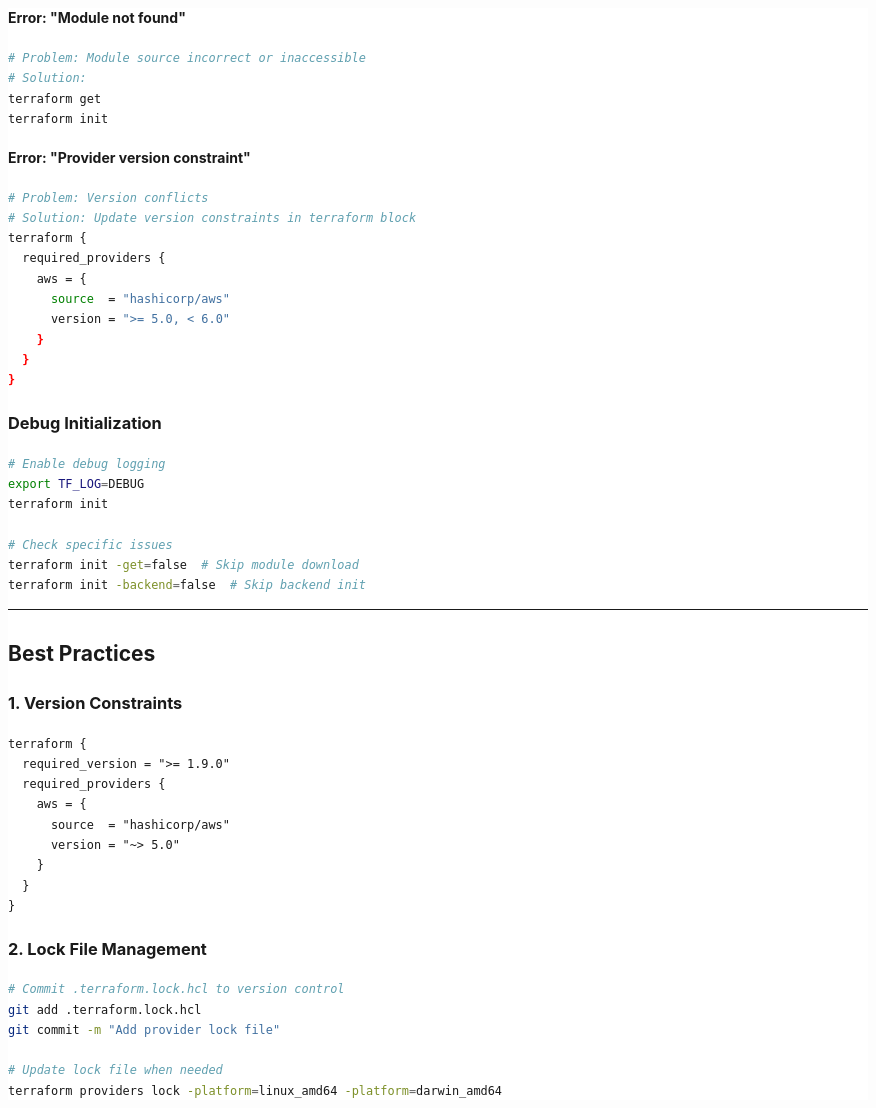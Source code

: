 #### Error: "Module not found"
```bash
# Problem: Module source incorrect or inaccessible
# Solution:
terraform get
terraform init
```

#### Error: "Provider version constraint"
```bash
# Problem: Version conflicts
# Solution: Update version constraints in terraform block
terraform {
  required_providers {
    aws = {
      source  = "hashicorp/aws"
      version = ">= 5.0, < 6.0"
    }
  }
}
```

### Debug Initialization
```bash
# Enable debug logging
export TF_LOG=DEBUG
terraform init

# Check specific issues
terraform init -get=false  # Skip module download
terraform init -backend=false  # Skip backend init
```

---

## Best Practices

### 1. Version Constraints
```hcl
terraform {
  required_version = ">= 1.9.0"
  required_providers {
    aws = {
      source  = "hashicorp/aws"
      version = "~> 5.0"
    }
  }
}
```

### 2. Lock File Management
```bash
# Commit .terraform.lock.hcl to version control
git add .terraform.lock.hcl
git commit -m "Add provider lock file"

# Update lock file when needed
terraform providers lock -platform=linux_amd64 -platform=darwin_amd64
```
